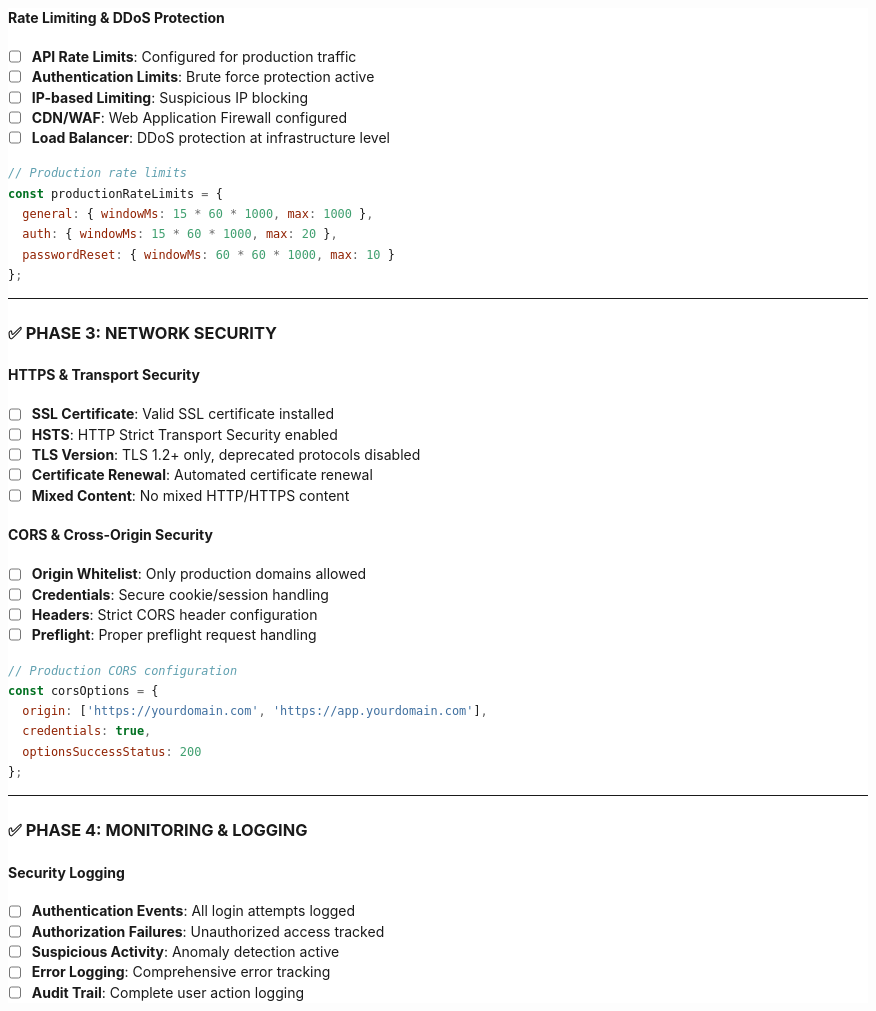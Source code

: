 #### Rate Limiting & DDoS Protection
- [ ] **API Rate Limits**: Configured for production traffic
- [ ] **Authentication Limits**: Brute force protection active
- [ ] **IP-based Limiting**: Suspicious IP blocking
- [ ] **CDN/WAF**: Web Application Firewall configured
- [ ] **Load Balancer**: DDoS protection at infrastructure level

```javascript
// Production rate limits
const productionRateLimits = {
  general: { windowMs: 15 * 60 * 1000, max: 1000 },
  auth: { windowMs: 15 * 60 * 1000, max: 20 },
  passwordReset: { windowMs: 60 * 60 * 1000, max: 10 }
};
```

---

### ✅ **PHASE 3: NETWORK SECURITY**

#### HTTPS & Transport Security
- [ ] **SSL Certificate**: Valid SSL certificate installed
- [ ] **HSTS**: HTTP Strict Transport Security enabled
- [ ] **TLS Version**: TLS 1.2+ only, deprecated protocols disabled
- [ ] **Certificate Renewal**: Automated certificate renewal
- [ ] **Mixed Content**: No mixed HTTP/HTTPS content

#### CORS & Cross-Origin Security
- [ ] **Origin Whitelist**: Only production domains allowed
- [ ] **Credentials**: Secure cookie/session handling
- [ ] **Headers**: Strict CORS header configuration
- [ ] **Preflight**: Proper preflight request handling

```javascript
// Production CORS configuration
const corsOptions = {
  origin: ['https://yourdomain.com', 'https://app.yourdomain.com'],
  credentials: true,
  optionsSuccessStatus: 200
};
```

---

### ✅ **PHASE 4: MONITORING & LOGGING**

#### Security Logging
- [ ] **Authentication Events**: All login attempts logged
- [ ] **Authorization Failures**: Unauthorized access tracked
- [ ] **Suspicious Activity**: Anomaly detection active
- [ ] **Error Logging**: Comprehensive error tracking
- [ ] **Audit Trail**: Complete user action logging
